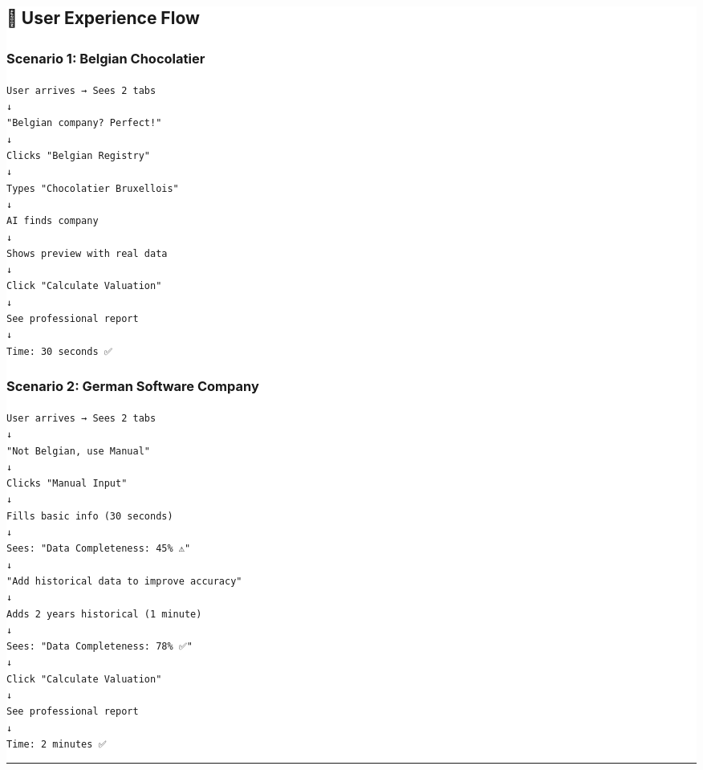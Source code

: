 
## 🎯 User Experience Flow

### Scenario 1: Belgian Chocolatier
```
User arrives → Sees 2 tabs
↓
"Belgian company? Perfect!"
↓
Clicks "Belgian Registry"
↓
Types "Chocolatier Bruxellois"
↓
AI finds company
↓
Shows preview with real data
↓
Click "Calculate Valuation"
↓
See professional report
↓
Time: 30 seconds ✅
```

### Scenario 2: German Software Company
```
User arrives → Sees 2 tabs
↓
"Not Belgian, use Manual"
↓
Clicks "Manual Input"
↓
Fills basic info (30 seconds)
↓
Sees: "Data Completeness: 45% ⚠️"
↓
"Add historical data to improve accuracy"
↓
Adds 2 years historical (1 minute)
↓
Sees: "Data Completeness: 78% ✅"
↓
Click "Calculate Valuation"
↓
See professional report
↓
Time: 2 minutes ✅
```

---
